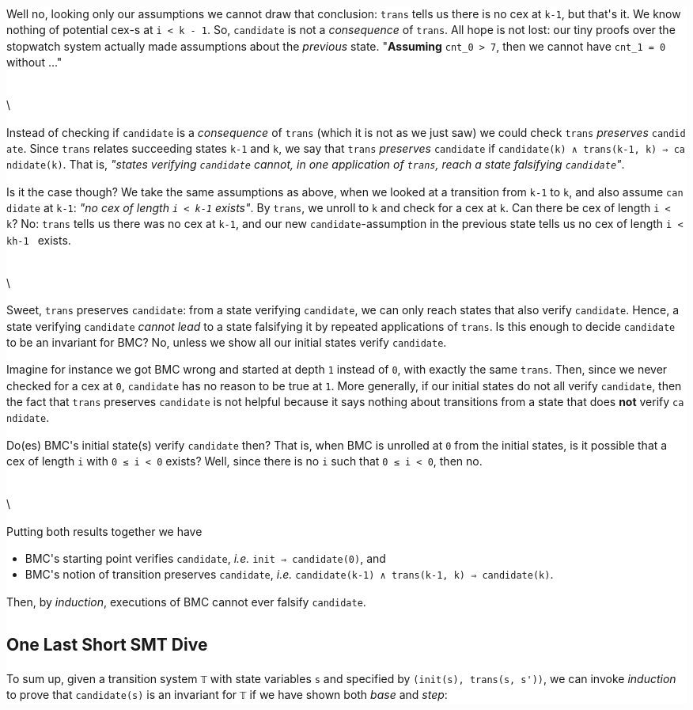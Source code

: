 Well no, looking only our assumptions we cannot draw that conclusion: `trans` tells us there is no
cex at `k-1`, but that's it. We know nothing of potential cex-s at `i < k - 1`. So, `candidate` is
not a *consequence* of `trans`. All hope is not lost: our tiny proofs over the stopwatch system
actually made assumptions about the *previous* state. "**Assuming** `cnt_0 > 7`, then we cannot
have `cnt_1 = 0` without ..."

\
\

Instead of checking if `candidate` is a *consequence* of `trans` (which it is not as we just saw)
we could check `trans` *preserves* `candidate`. Since `trans` relates succeeding states `k-1` and
`k`, we say that `trans` *preserves* `candidate` if `candidate(k) ∧ trans(k-1, k) ⇒ candidate(k)`.
That is, *"states verifying `candidate` cannot, in one application of `trans`, reach a state
falsifying `candidate`"*.

Is it the case though? We take the same assumptions as above, when we looked at a transition from
`k-1` to `k`, and also assume `candidate` at `k-1`: *"no cex of length `i < k-1` exists"*. By
`trans`, we unroll to `k` and check for a cex at `k`. Can there be cex of length `i < k`? No:
`trans` tells us there was no cex at `k-1`, and our new `candidate`-assumption in the previous
state tells us no cex of length `i < kh-1 ` exists.

\
\

Sweet, `trans` preserves `candidate`: from a state verifying `candidate`, we can only reach states
that also verify `candidate`. Hence, a state verifying `candidate` *cannot lead* to a state
falsifying it by repeated applications of `trans`. Is this enough to decide `candidate` to be an
invariant for BMC? No, unless we show all our initial states verify `candidate`.

Imagine for instance we got BMC wrong and started at depth `1` instead of `0`, with exactly the
same `trans`. Then, since we never checked for a cex at `0`, `candidate` has no reason to be true
at `1`. More generally, if our initial states do not all verify `candidate`, then the fact that
`trans` preserves `candidate` is not helpful because it says nothing about transitions from a
state that does **not** verify `candidate`.

Do(es) BMC's initial state(s) verify `candidate` then? That is, when BMC is unrolled at `0` from
the initial states, is it possible that a cex of length `i` with `0 ≤ i < 0` exists? Well, since
there is no `i` such that `0 ≤ i < 0`, then no.

\
\

Putting both results together we have

- BMC's starting point verifies `candidate`, *i.e.* `init ⇒ candidate(0)`, and
- BMC's notion of transition preserves `candidate`, *i.e.* `candidate(k-1) ∧ trans(k-1, k) ⇒
  candidate(k)`.

Then, by *induction*, executions of BMC cannot ever falsify `candidate`.


## One Last Short SMT Dive

To sum up, given a transition system `𝕋` with state variables `s` and specified by `(init(s),
trans(s, s'))`, we can invoke *induction* to prove that `candidate(s)` is an invariant for `𝕋` if
we have shown both *base* and *step*:
